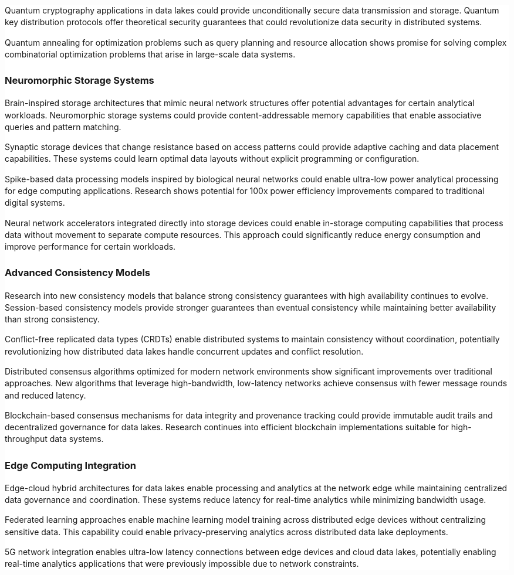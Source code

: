 Quantum cryptography applications in data lakes could provide unconditionally secure data transmission and storage. Quantum key distribution protocols offer theoretical security guarantees that could revolutionize data security in distributed systems.

Quantum annealing for optimization problems such as query planning and resource allocation shows promise for solving complex combinatorial optimization problems that arise in large-scale data systems.

### Neuromorphic Storage Systems

Brain-inspired storage architectures that mimic neural network structures offer potential advantages for certain analytical workloads. Neuromorphic storage systems could provide content-addressable memory capabilities that enable associative queries and pattern matching.

Synaptic storage devices that change resistance based on access patterns could provide adaptive caching and data placement capabilities. These systems could learn optimal data layouts without explicit programming or configuration.

Spike-based data processing models inspired by biological neural networks could enable ultra-low power analytical processing for edge computing applications. Research shows potential for 100x power efficiency improvements compared to traditional digital systems.

Neural network accelerators integrated directly into storage devices could enable in-storage computing capabilities that process data without movement to separate compute resources. This approach could significantly reduce energy consumption and improve performance for certain workloads.

### Advanced Consistency Models

Research into new consistency models that balance strong consistency guarantees with high availability continues to evolve. Session-based consistency models provide stronger guarantees than eventual consistency while maintaining better availability than strong consistency.

Conflict-free replicated data types (CRDTs) enable distributed systems to maintain consistency without coordination, potentially revolutionizing how distributed data lakes handle concurrent updates and conflict resolution.

Distributed consensus algorithms optimized for modern network environments show significant improvements over traditional approaches. New algorithms that leverage high-bandwidth, low-latency networks achieve consensus with fewer message rounds and reduced latency.

Blockchain-based consensus mechanisms for data integrity and provenance tracking could provide immutable audit trails and decentralized governance for data lakes. Research continues into efficient blockchain implementations suitable for high-throughput data systems.

### Edge Computing Integration

Edge-cloud hybrid architectures for data lakes enable processing and analytics at the network edge while maintaining centralized data governance and coordination. These systems reduce latency for real-time analytics while minimizing bandwidth usage.

Federated learning approaches enable machine learning model training across distributed edge devices without centralizing sensitive data. This capability could enable privacy-preserving analytics across distributed data lake deployments.

5G network integration enables ultra-low latency connections between edge devices and cloud data lakes, potentially enabling real-time analytics applications that were previously impossible due to network constraints.
